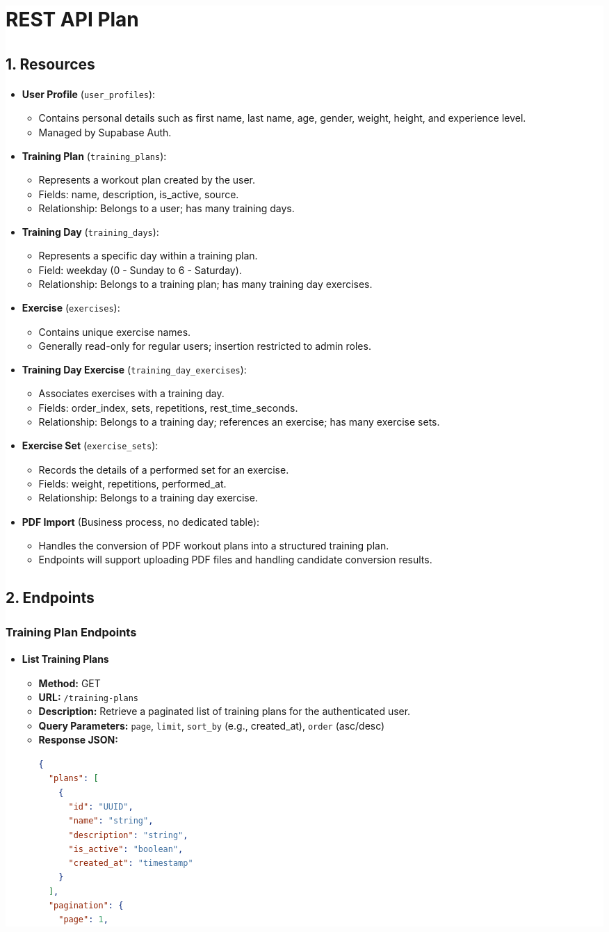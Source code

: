 # REST API Plan

## 1. Resources

- **User Profile** (`user_profiles`):

  - Contains personal details such as first name, last name, age, gender, weight, height, and experience level.
  - Managed by Supabase Auth.

- **Training Plan** (`training_plans`):

  - Represents a workout plan created by the user.
  - Fields: name, description, is_active, source.
  - Relationship: Belongs to a user; has many training days.

- **Training Day** (`training_days`):

  - Represents a specific day within a training plan.
  - Field: weekday (0 - Sunday to 6 - Saturday).
  - Relationship: Belongs to a training plan; has many training day exercises.

- **Exercise** (`exercises`):

  - Contains unique exercise names.
  - Generally read-only for regular users; insertion restricted to admin roles.

- **Training Day Exercise** (`training_day_exercises`):

  - Associates exercises with a training day.
  - Fields: order_index, sets, repetitions, rest_time_seconds.
  - Relationship: Belongs to a training day; references an exercise; has many exercise sets.

- **Exercise Set** (`exercise_sets`):

  - Records the details of a performed set for an exercise.
  - Fields: weight, repetitions, performed_at.
  - Relationship: Belongs to a training day exercise.

- **PDF Import** (Business process, no dedicated table):
  - Handles the conversion of PDF workout plans into a structured training plan.
  - Endpoints will support uploading PDF files and handling candidate conversion results.

## 2. Endpoints

### Training Plan Endpoints

- **List Training Plans**

  - **Method:** GET
  - **URL:** `/training-plans`
  - **Description:** Retrieve a paginated list of training plans for the authenticated user.
  - **Query Parameters:** `page`, `limit`, `sort_by` (e.g., created_at), `order` (asc/desc)
  - **Response JSON:**
    ```json
    {
      "plans": [
        {
          "id": "UUID",
          "name": "string",
          "description": "string",
          "is_active": "boolean",
          "created_at": "timestamp"
        }
      ],
      "pagination": {
        "page": 1,